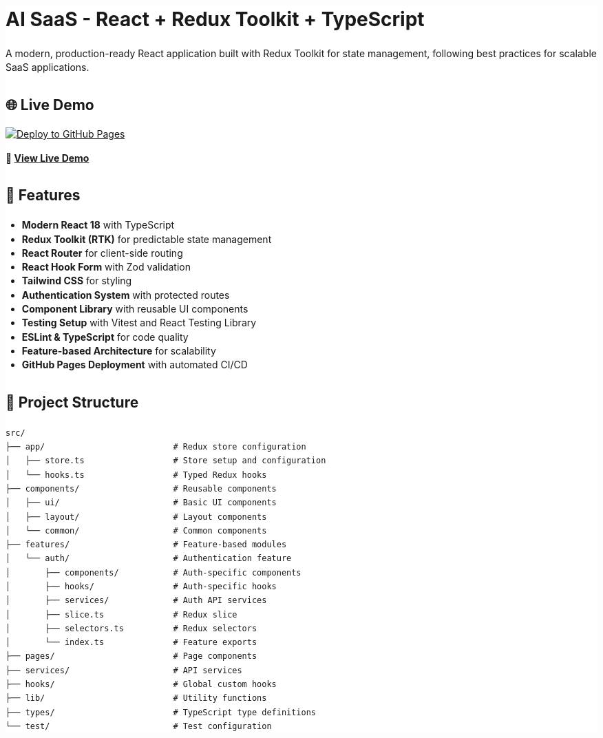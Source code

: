 # AI SaaS - React + Redux Toolkit + TypeScript

A modern, production-ready React application built with Redux Toolkit for state management, following best practices for scalable SaaS applications.

## 🌐 Live Demo

[![Deploy to GitHub Pages](https://github.com/kanstantsinhrytsuk/ai-react-redux/actions/workflows/deploy-github-pages.yml/badge.svg)](https://github.com/kanstantsinhrytsuk/ai-react-redux/actions/workflows/deploy-github-pages.yml)

**🔗 [View Live Demo](https://kanstantsinhrytsuk.github.io/ai-react-redux/)**

## 🚀 Features

- **Modern React 18** with TypeScript
- **Redux Toolkit (RTK)** for predictable state management
- **React Router** for client-side routing
- **React Hook Form** with Zod validation
- **Tailwind CSS** for styling
- **Authentication System** with protected routes
- **Component Library** with reusable UI components
- **Testing Setup** with Vitest and React Testing Library
- **ESLint & TypeScript** for code quality
- **Feature-based Architecture** for scalability
- **GitHub Pages Deployment** with automated CI/CD

## 📁 Project Structure

```
src/
├── app/                          # Redux store configuration
│   ├── store.ts                  # Store setup and configuration
│   └── hooks.ts                  # Typed Redux hooks
├── components/                   # Reusable components
│   ├── ui/                       # Basic UI components
│   ├── layout/                   # Layout components
│   └── common/                   # Common components
├── features/                     # Feature-based modules
│   └── auth/                     # Authentication feature
│       ├── components/           # Auth-specific components
│       ├── hooks/                # Auth-specific hooks
│       ├── services/             # Auth API services
│       ├── slice.ts              # Redux slice
│       ├── selectors.ts          # Redux selectors
│       └── index.ts              # Feature exports
├── pages/                        # Page components
├── services/                     # API services
├── hooks/                        # Global custom hooks
├── lib/                          # Utility functions
├── types/                        # TypeScript type definitions
└── test/                         # Test configuration
```

